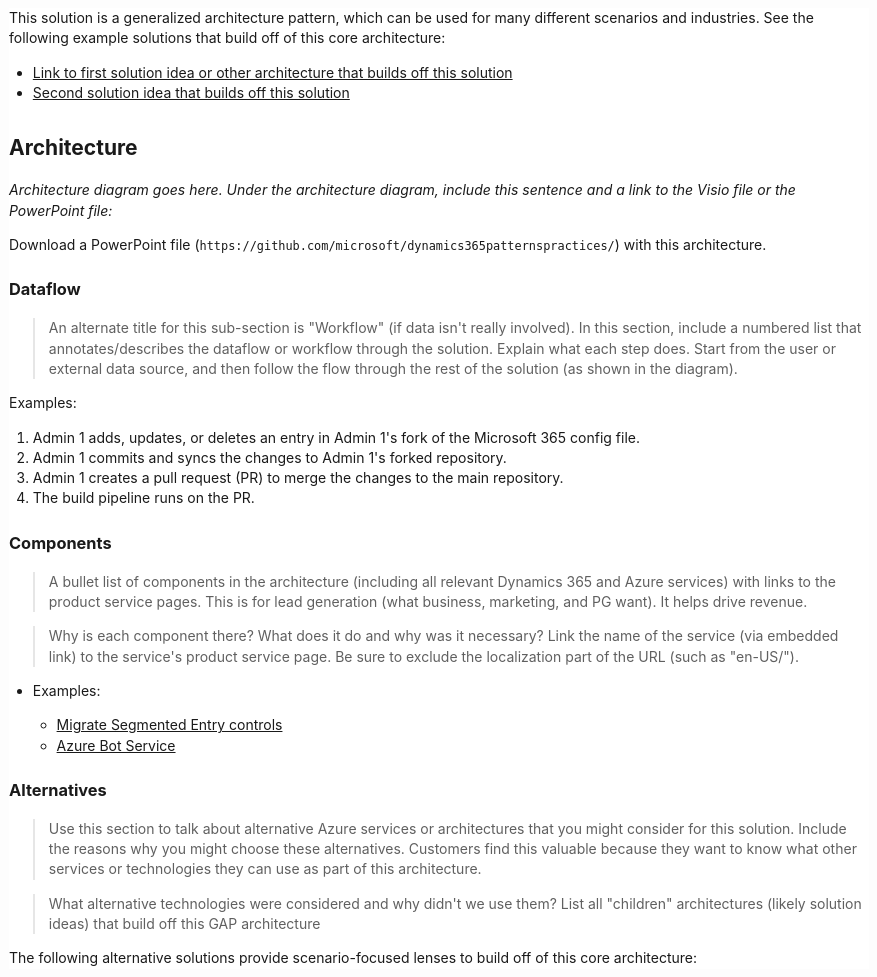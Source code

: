 This solution is a generalized architecture pattern, which can be used for many different scenarios and industries. See the following example solutions that build off of this core architecture:

- [Link to first solution idea or other architecture that builds off this solution](filepath.yml)
- [Second solution idea that builds off this solution](filepath.yml)

## Architecture

*Architecture diagram goes here. Under the architecture diagram, include this sentence and a link to the Visio file or the PowerPoint file:*

Download a PowerPoint file (`https://github.com/microsoft/dynamics365patternspractices/`) with this architecture.

### Dataflow

> An alternate title for this sub-section is "Workflow" (if data isn't really involved).
> In this section, include a numbered list that annotates/describes the dataflow or workflow through the solution. Explain what each step does. Start from the user or external data source, and then follow the flow through the rest of the solution (as shown in the diagram).

Examples:

1. Admin 1 adds, updates, or deletes an entry in Admin 1's fork of the Microsoft 365 config file.
2. Admin 1 commits and syncs the changes to Admin 1's forked repository.
3. Admin 1 creates a pull request (PR) to merge the changes to the main repository.
4. The build pipeline runs on the PR.

### Components

> A bullet list of components in the architecture (including all relevant Dynamics 365 and Azure services) with links to the product service pages. This is for lead generation (what business, marketing, and PG want). It helps drive revenue.

> Why is each component there?
> What does it do and why was it necessary?
> Link the name of the service (via embedded link) to the service's product service page. Be sure to exclude the localization part of the URL (such as "en-US/").

- Examples:

  - [Migrate Segmented Entry controls](https://learn.microsoft.com/dynamics365/fin-ops-core/dev-itpro/financial/segmented-entry-control-conversion)
  - [Azure Bot Service](https://azure.microsoft.com/services/bot-service)

### Alternatives

> Use this section to talk about alternative Azure services or architectures that you might consider for this solution. Include the reasons why you might choose these alternatives. Customers find this valuable because they want to know what other services or technologies they can use as part of this architecture.

> What alternative technologies were considered and why didn't we use them?
> List all "children" architectures (likely solution ideas) that build off this GAP architecture

The following alternative solutions provide scenario-focused lenses to build off of this core architecture: 

